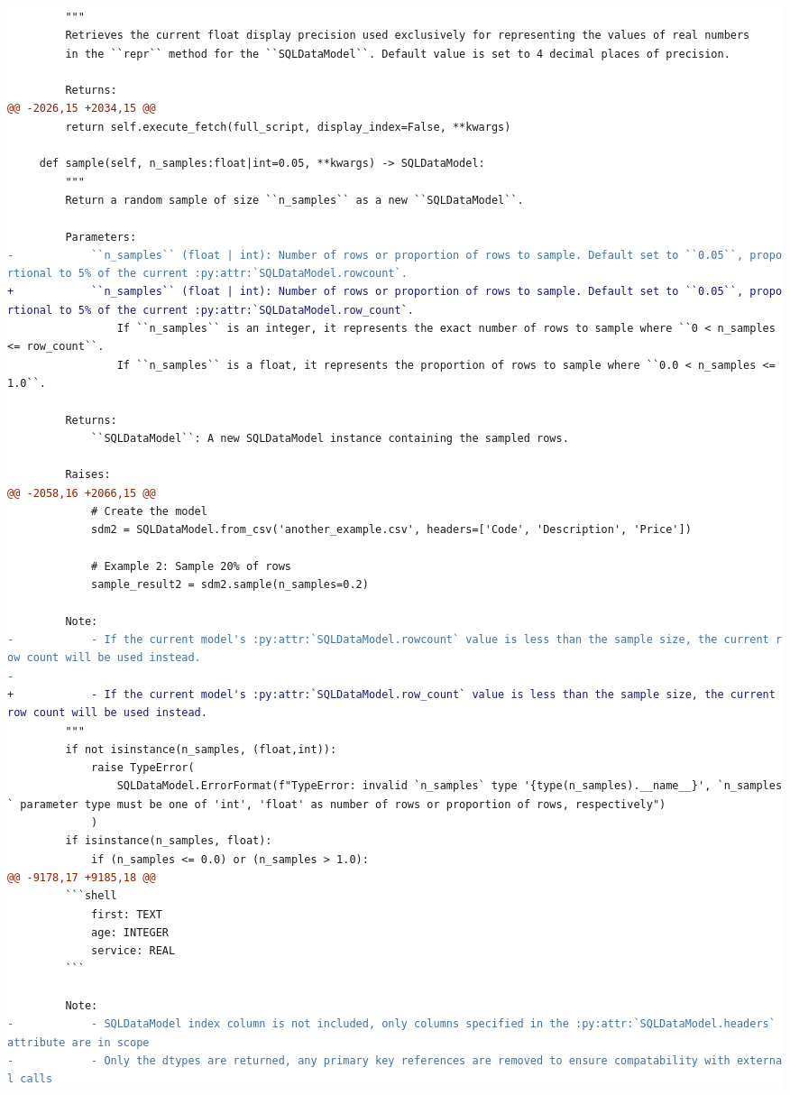 ```diff
         """
         Retrieves the current float display precision used exclusively for representing the values of real numbers
         in the ``repr`` method for the ``SQLDataModel``. Default value is set to 4 decimal places of precision.
 
         Returns:
@@ -2026,15 +2034,15 @@
         return self.execute_fetch(full_script, display_index=False, **kwargs)
 
     def sample(self, n_samples:float|int=0.05, **kwargs) -> SQLDataModel:
         """
         Return a random sample of size ``n_samples`` as a new ``SQLDataModel``.
 
         Parameters:
-            ``n_samples`` (float | int): Number of rows or proportion of rows to sample. Default set to ``0.05``, proportional to 5% of the current :py:attr:`SQLDataModel.rowcount`.
+            ``n_samples`` (float | int): Number of rows or proportion of rows to sample. Default set to ``0.05``, proportional to 5% of the current :py:attr:`SQLDataModel.row_count`.
                 If ``n_samples`` is an integer, it represents the exact number of rows to sample where ``0 < n_samples <= row_count``.
                 If ``n_samples`` is a float, it represents the proportion of rows to sample where ``0.0 < n_samples <= 1.0``.
 
         Returns:
             ``SQLDataModel``: A new SQLDataModel instance containing the sampled rows.
 
         Raises:
@@ -2058,16 +2066,15 @@
             # Create the model
             sdm2 = SQLDataModel.from_csv('another_example.csv', headers=['Code', 'Description', 'Price'])
             
             # Example 2: Sample 20% of rows
             sample_result2 = sdm2.sample(n_samples=0.2)
 
         Note:
-            - If the current model's :py:attr:`SQLDataModel.rowcount` value is less than the sample size, the current row count will be used instead.
-
+            - If the current model's :py:attr:`SQLDataModel.row_count` value is less than the sample size, the current row count will be used instead.
         """
         if not isinstance(n_samples, (float,int)):
             raise TypeError(
                 SQLDataModel.ErrorFormat(f"TypeError: invalid `n_samples` type '{type(n_samples).__name__}', `n_samples` parameter type must be one of 'int', 'float' as number of rows or proportion of rows, respectively")
             )            
         if isinstance(n_samples, float):
             if (n_samples <= 0.0) or (n_samples > 1.0):
@@ -9178,17 +9185,18 @@
         ```shell
             first: TEXT
             age: INTEGER
             service: REAL
         ```
 
         Note:
-            - SQLDataModel index column is not included, only columns specified in the :py:attr:`SQLDataModel.headers` attribute are in scope
-            - Only the dtypes are returned, any primary key references are removed to ensure compatability with external calls
```